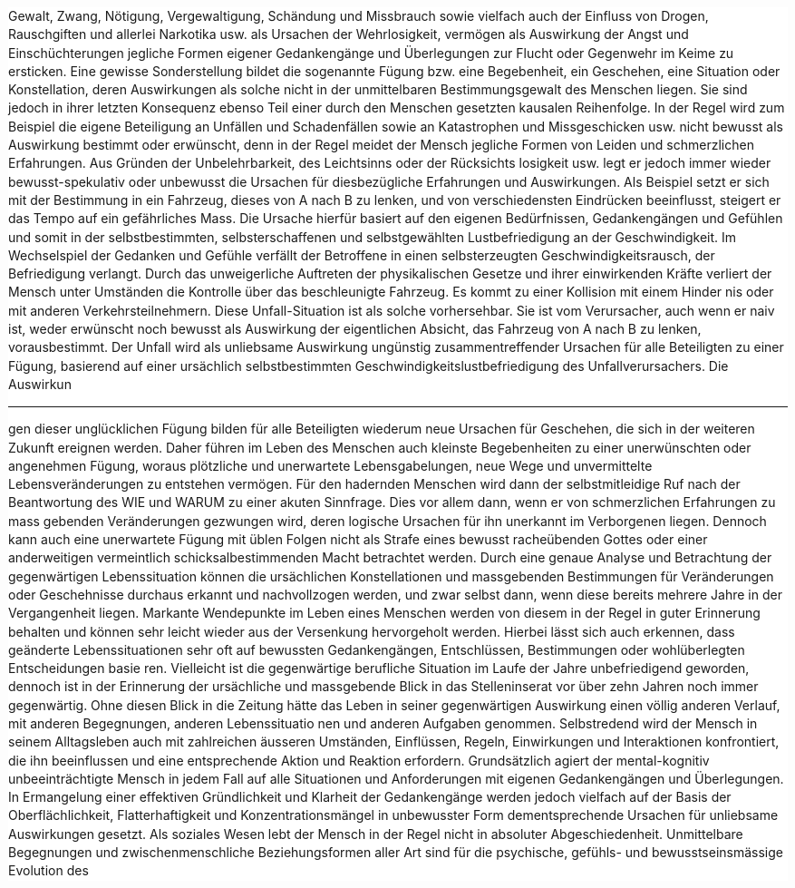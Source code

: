 Gewalt, Zwang, Nötigung, Vergewaltigung, Schändung und Missbrauch sowie vielfach auch der Einfluss von Drogen, Rauschgiften und allerlei Narkotika usw. als Ursachen der Wehrlosigkeit, vermögen
als Auswirkung der Angst und Einschüchterungen jegliche Formen eigener Gedankengänge und Überlegungen zur Flucht oder Gegenwehr im Keime zu ersticken.
Eine gewisse Sonderstellung bildet die sogenannte Fügung bzw. eine Begebenheit, ein Geschehen,
eine Situation oder Konstellation, deren Auswirkungen als solche nicht in der unmittelbaren Bestimmungsgewalt des Menschen liegen. Sie sind jedoch in ihrer letzten Konsequenz ebenso Teil einer durch
den Menschen gesetzten kausalen Reihenfolge. In der Regel wird zum Beispiel die eigene Beteiligung
an Unfällen und Schadenfällen sowie an Katastrophen und Missgeschicken usw. nicht bewusst als Auswirkung bestimmt oder erwünscht, denn in der Regel meidet der Mensch jegliche Formen von Leiden und
schmerzlichen Erfahrungen. Aus Gründen der Unbelehrbarkeit, des Leichtsinns oder der Rücksichts losigkeit usw. legt er jedoch immer wieder bewusst-spekulativ oder unbewusst die Ursachen für diesbezügliche Erfahrungen und Auswirkungen. Als Beispiel setzt er sich mit der Bestimmung in ein Fahrzeug,
dieses von A nach B zu lenken, und von verschiedensten Eindrücken beeinflusst, steigert er das Tempo
auf ein gefährliches Mass. Die Ursache hierfür basiert auf den eigenen Bedürfnissen, Gedankengängen
und Gefühlen und somit in der selbstbestimmten, selbsterschaffenen und selbstgewählten Lustbefriedigung
an der Geschwindigkeit. Im Wechselspiel der Gedanken und Gefühle verfällt der Betroffene in einen
selbsterzeugten Geschwindigkeitsrausch, der Befriedigung verlangt. Durch das unweigerliche Auftreten
der physikalischen Gesetze und ihrer einwirkenden Kräfte verliert der Mensch unter Umständen die
Kontrolle über das beschleunigte Fahrzeug. Es kommt zu einer Kollision mit einem Hinder nis oder mit
anderen Verkehrsteilnehmern. Diese Unfall-Situation ist als solche vorhersehbar. Sie ist vom Verursacher, auch wenn er naiv ist, weder erwünscht noch bewusst als Auswirkung der eigentlichen Absicht,
das Fahrzeug von A nach B zu lenken, vorausbestimmt. Der Unfall wird als unliebsame Auswirkung
ungünstig zusammentreffender Ursachen für alle Beteiligten zu einer Fügung, basierend auf einer ursächlich selbstbestimmten Geschwindigkeitslustbefriedigung des Unfallverursachers. Die Auswirkun

-----

gen dieser unglücklichen Fügung bilden für alle Beteiligten wiederum neue Ursachen für Geschehen,
die sich in der weiteren Zukunft ereignen werden. Daher führen im Leben des Menschen auch kleinste
Begebenheiten zu einer unerwünschten oder angenehmen Fügung, woraus plötzliche und unerwartete Lebensgabelungen, neue Wege und unvermittelte Lebensveränderungen zu entstehen vermögen. Für den
hadernden Menschen wird dann der selbstmitleidige Ruf nach der Beantwortung des WIE und WARUM zu einer akuten Sinnfrage. Dies vor allem dann, wenn er von schmerzlichen Erfahrungen zu mass gebenden Veränderungen gezwungen wird, deren logische Ursachen für ihn unerkannt im Verborgenen liegen. Dennoch kann auch eine unerwartete Fügung mit üblen Folgen nicht als Strafe eines bewusst
racheübenden Gottes oder einer anderweitigen vermeintlich schicksalbestimmenden Macht betrachtet
werden. Durch eine genaue Analyse und Betrachtung der gegenwärtigen Lebenssituation können die
ursächlichen Konstellationen und massgebenden Bestimmungen für Veränderungen oder Geschehnisse durchaus erkannt und nachvollzogen werden, und zwar selbst dann, wenn diese bereits mehrere
Jahre in der Vergangenheit liegen. Markante Wendepunkte im Leben eines Menschen werden von diesem in der Regel in guter Erinnerung behalten und können sehr leicht wieder aus der Versenkung hervorgeholt werden. Hierbei lässt sich auch erkennen, dass geänderte Lebenssituationen sehr oft auf bewussten Gedankengängen, Entschlüssen, Bestimmungen oder wohlüberlegten Entscheidungen basie ren.
Vielleicht ist die gegenwärtige berufliche Situation im Laufe der Jahre unbefriedigend geworden, dennoch ist in der Erinnerung der ursächliche und massgebende Blick in das Stelleninserat vor über zehn
Jahren noch immer gegenwärtig. Ohne diesen Blick in die Zeitung hätte das Leben in seiner gegenwärtigen Auswirkung einen völlig anderen Verlauf, mit anderen Begegnungen, anderen Lebenssituatio nen und anderen Aufgaben genommen.
Selbstredend wird der Mensch in seinem Alltagsleben auch mit zahlreichen äusseren Umständen, Einflüssen, Regeln, Einwirkungen und Interaktionen konfrontiert, die ihn beeinflussen und eine entsprechende
Aktion und Reaktion erfordern. Grundsätzlich agiert der mental-kognitiv unbeeinträchtigte Mensch in
jedem Fall auf alle Situationen und Anforderungen mit eigenen Gedankengängen und Überlegungen.
In Ermangelung einer effektiven Gründlichkeit und Klarheit der Gedankengänge werden jedoch vielfach
auf der Basis der Oberflächlichkeit, Flatterhaftigkeit und Konzentrationsmängel in unbewusster Form
dementsprechende Ursachen für unliebsame Auswirkungen gesetzt. Als soziales Wesen lebt der Mensch
in der Regel nicht in absoluter Abgeschiedenheit. Unmittelbare Begegnungen und zwischenmenschliche
Beziehungsformen aller Art sind für die psychische, gefühls- und bewusstseinsmässige Evolution des
